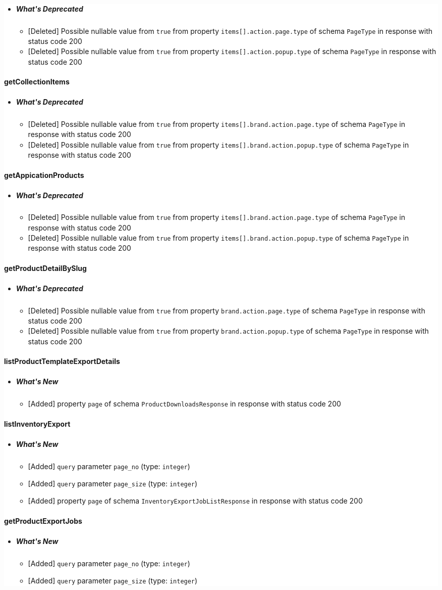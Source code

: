 - ##### What's Deprecated
	- [Deleted] Possible nullable value from <code>true</code> from property <code>items[].action.page.type</code> of schema <code>PageType</code> in response with status code 200
	- [Deleted] Possible nullable value from <code>true</code> from property <code>items[].action.popup.type</code> of schema <code>PageType</code> in response with status code 200


#### getCollectionItems

- ##### What's Deprecated
	- [Deleted] Possible nullable value from <code>true</code> from property <code>items[].brand.action.page.type</code> of schema <code>PageType</code> in response with status code 200
	- [Deleted] Possible nullable value from <code>true</code> from property <code>items[].brand.action.popup.type</code> of schema <code>PageType</code> in response with status code 200


#### getAppicationProducts

- ##### What's Deprecated
	- [Deleted] Possible nullable value from <code>true</code> from property <code>items[].brand.action.page.type</code> of schema <code>PageType</code> in response with status code 200
	- [Deleted] Possible nullable value from <code>true</code> from property <code>items[].brand.action.popup.type</code> of schema <code>PageType</code> in response with status code 200


#### getProductDetailBySlug

- ##### What's Deprecated
	- [Deleted] Possible nullable value from <code>true</code> from property <code>brand.action.page.type</code> of schema <code>PageType</code> in response with status code 200
	- [Deleted] Possible nullable value from <code>true</code> from property <code>brand.action.popup.type</code> of schema <code>PageType</code> in response with status code 200


#### listProductTemplateExportDetails

- ##### What's New
	- [Added] property <code>page</code> of schema <code>ProductDownloadsResponse</code> in response with status code 200


#### listInventoryExport

- ##### What's New
	- [Added] <code>query</code> parameter <code>page_no</code> (type: <code>integer</code>)

	- [Added] <code>query</code> parameter <code>page_size</code> (type: <code>integer</code>)

	- [Added] property <code>page</code> of schema <code>InventoryExportJobListResponse</code> in response with status code 200


#### getProductExportJobs

- ##### What's New
	- [Added] <code>query</code> parameter <code>page_no</code> (type: <code>integer</code>)

	- [Added] <code>query</code> parameter <code>page_size</code> (type: <code>integer</code>)
